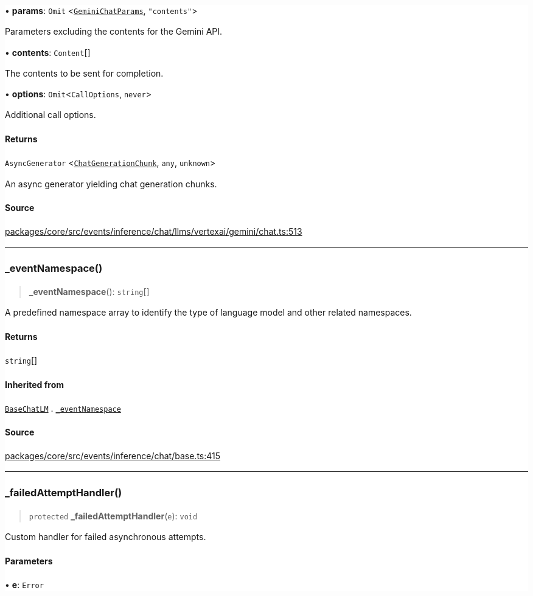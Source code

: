 • **params**: `Omit` \<[`GeminiChatParams`](../type-aliases/GeminiChatParams.md), `"contents"`\>

Parameters excluding the contents for the Gemini API.

• **contents**: `Content`[]

The contents to be sent for completion.

• **options**: `Omit`\<`CallOptions`, `never`\>

Additional call options.

#### Returns

`AsyncGenerator` \<[`ChatGenerationChunk`](../../../../../../../output/provide/message/classes/ChatGenerationChunk.md), `any`, `unknown`\>

An async generator yielding chat generation chunks.

#### Source

[packages/core/src/events/inference/chat/llms/vertexai/gemini/chat.ts:513](https://github.com/VictorS67/encre/blob/c09849eb59af073bf23be826a912f2ba4f635f93/packages/core/src/events/inference/chat/llms/vertexai/gemini/chat.ts#L513)

***

### \_eventNamespace()

> **\_eventNamespace**(): `string`[]

A predefined namespace array to identify the type of language model and other related namespaces.

#### Returns

`string`[]

#### Inherited from

[`BaseChatLM`](../../../../../base/classes/BaseChatLM.md) . [`_eventNamespace`](../../../../../base/classes/BaseChatLM.md#_eventnamespace)

#### Source

[packages/core/src/events/inference/chat/base.ts:415](https://github.com/VictorS67/encre/blob/c09849eb59af073bf23be826a912f2ba4f635f93/packages/core/src/events/inference/chat/base.ts#L415)

***

### \_failedAttemptHandler()

> `protected` **\_failedAttemptHandler**(`e`): `void`

Custom handler for failed asynchronous attempts.

#### Parameters

• **e**: `Error`
